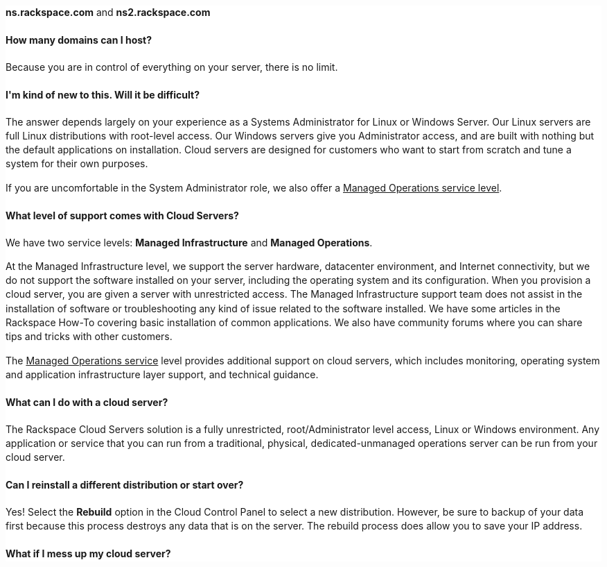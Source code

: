 **ns.rackspace.com** and **ns2.rackspace.com**

#### How many domains can I host?

Because you are in control of everything on your server, there is no limit.

#### I'm kind of new to this. Will it be difficult?

The answer depends largely on your experience as a Systems Administrator
for Linux or Windows Server. Our Linux servers are full Linux
distributions with root-level access. Our Windows servers give you
Administrator access, and are built with nothing but the default
applications on installation. Cloud servers are designed for customers who
want to start from scratch and tune a system for their own purposes.

If you are uncomfortable in the System Administrator role, we also offer a
[Managed Operations service level](http://www.rackspace.com/cloud/managed_cloud/).

#### What level of support comes with Cloud Servers?

We have two service levels: **Managed Infrastructure** and **Managed
Operations**.

At the Managed Infrastructure level, we support the
server hardware, datacenter environment, and Internet connectivity, but
we do not support the software installed on your server, including the
operating system and its configuration. When you provision a cloud
server, you are given a server with unrestricted access. The Managed
Infrastructure support team does not assist in the installation of
software or troubleshooting any kind of issue related to the software
installed. We have some articles in the Rackspace How-To covering basic
installation of common applications. We also have community forums where
you can share tips and tricks with other customers.

The [Managed Operations service](/how-to/linux-spheres-of-support-for-dedicated-and-managed-ops)
level provides additional support on cloud servers, which includes monitoring,
operating system and application infrastructure layer support, and
technical guidance.

#### What can I do with a cloud server?

The Rackspace Cloud Servers solution is a fully unrestricted,
root/Administrator level access, Linux or Windows environment. Any
application or service that you can run from a traditional, physical,
dedicated-unmanaged operations server can be run from your cloud server.

#### Can I reinstall a different distribution or start over?

Yes! Select the **Rebuild** option in the Cloud Control Panel to select
a new distribution. However, be sure to backup of your data first because this
process destroys any data that is on the server. The rebuild process does allow
you to save your IP address.

#### What if I mess up my cloud server?

